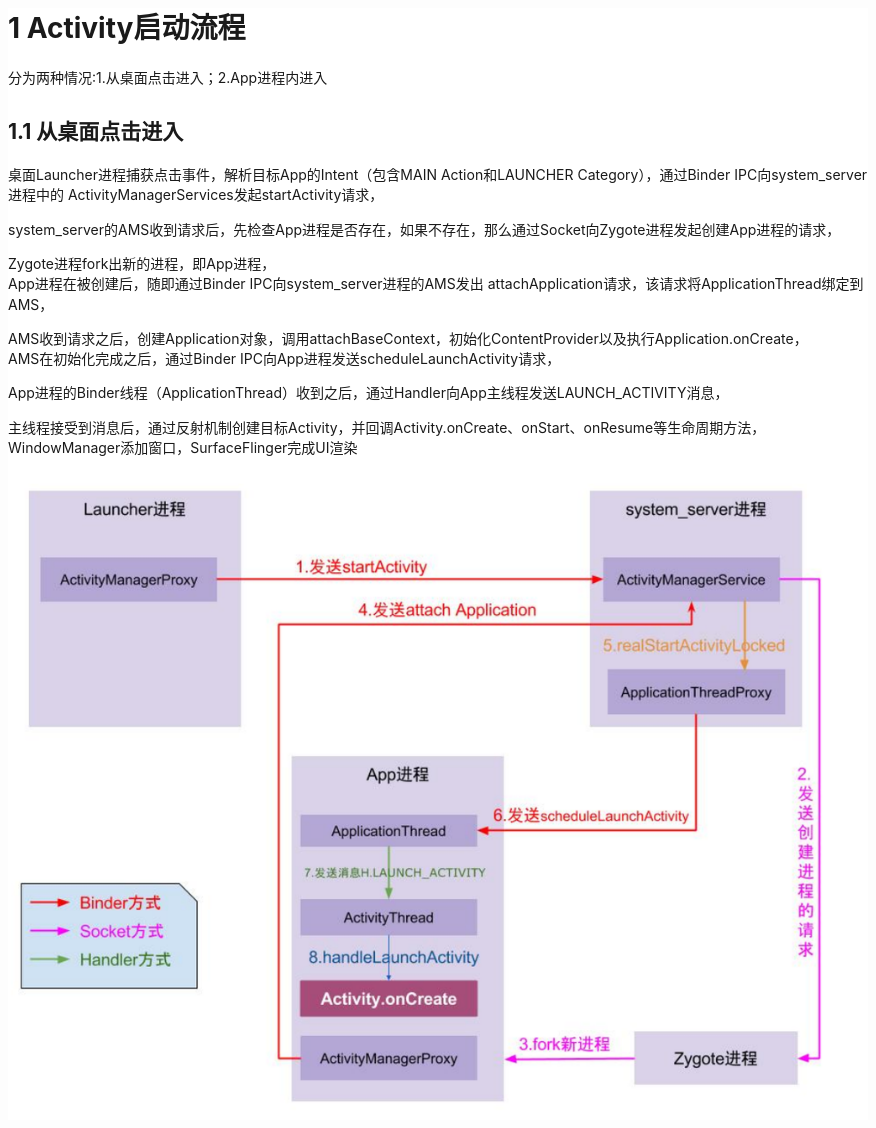 # 1 Activity启动流程
分为两种情况:1.从桌面点击进入；2.App进程内进入
## 1.1 从桌面点击进入

桌面Launcher进程捕获点击事件，解析目标App的Intent（包含MAIN Action和LAUNCHER Category），通过Binder IPC向system_server进程中的  ActivityManagerServices发起startActivity请求， 

system_server的AMS收到请求后，先检查App进程是否存在，如果不存在，那么通过Socket向Zygote进程发起创建App进程的请求，  

Zygote进程fork出新的进程，即App进程，  
App进程在被创建后，随即通过Binder IPC向system_server进程的AMS发出  attachApplication请求，该请求将ApplicationThread绑定到AMS，  

AMS收到请求之后，创建Application对象，调用attachBaseContext，初始化ContentProvider以及执行Application.onCreate，  
AMS在初始化完成之后，通过Binder IPC向App进程发送scheduleLaunchActivity请求，  

App进程的Binder线程（ApplicationThread）收到之后，通过Handler向App主线程发送LAUNCH_ACTIVITY消息，  

主线程接受到消息后，通过反射机制创建目标Activity，并回调Activity.onCreate、onStart、onResume等生命周期方法，  
WindowManager添加窗口，SurfaceFlinger完成UI渲染

![Activity启动流程](./../images/Activity启动流程图.png)
